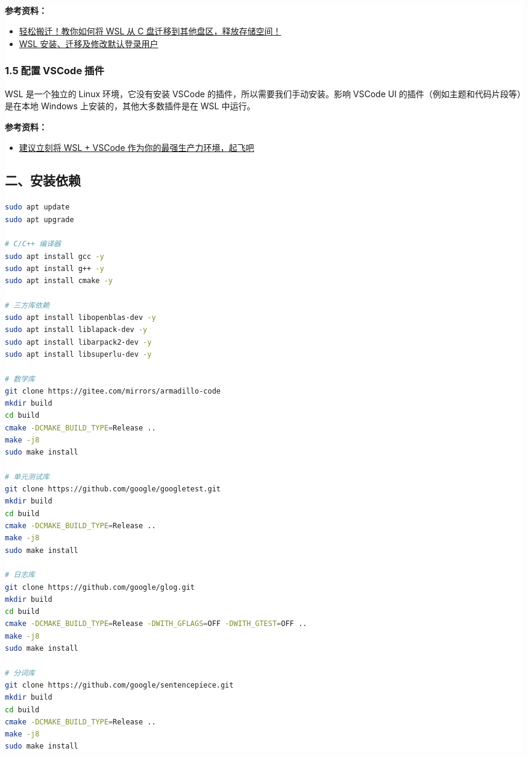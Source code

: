 **参考资料：**

- [轻松搬迁！教你如何将 WSL 从 C 盘迁移到其他盘区，释放存储空间！](https://zhuanlan.zhihu.com/p/621873601)
- [WSL 安装、迁移及修改默认登录用户](https://blog.csdn.net/saladpie/article/details/144007153)

### 1.5 配置 VSCode 插件

WSL 是一个独立的 Linux 环境，它没有安装 VSCode 的插件，所以需要我们手动安装。影响 VSCode UI 的插件（例如主题和代码片段等）是在本地 Windows 上安装的，其他大多数插件是在 WSL 中运行。

**参考资料：**

- [建议立刻将 WSL + VSCode 作为你的最强生产力环境，起飞吧](https://blog.csdn.net/yanbober/article/details/138245581)

## 二、安装依赖

```bash
sudo apt update
sudo apt upgrade

# C/C++ 编译器
sudo apt install gcc -y
sudo apt install g++ -y
sudo apt install cmake -y

# 三方库依赖
sudo apt install libopenblas-dev -y
sudo apt install liblapack-dev -y
sudo apt install libarpack2-dev -y
sudo apt install libsuperlu-dev -y

# 数学库
git clone https://gitee.com/mirrors/armadillo-code
mkdir build
cd build
cmake -DCMAKE_BUILD_TYPE=Release ..
make -j8
sudo make install

# 单元测试库
git clone https://github.com/google/googletest.git
mkdir build
cd build
cmake -DCMAKE_BUILD_TYPE=Release ..
make -j8
sudo make install

# 日志库
git clone https://github.com/google/glog.git
mkdir build
cd build
cmake -DCMAKE_BUILD_TYPE=Release -DWITH_GFLAGS=OFF -DWITH_GTEST=OFF ..
make -j8
sudo make install

# 分词库
git clone https://github.com/google/sentencepiece.git
mkdir build
cd build
cmake -DCMAKE_BUILD_TYPE=Release ..
make -j8
sudo make install
```
